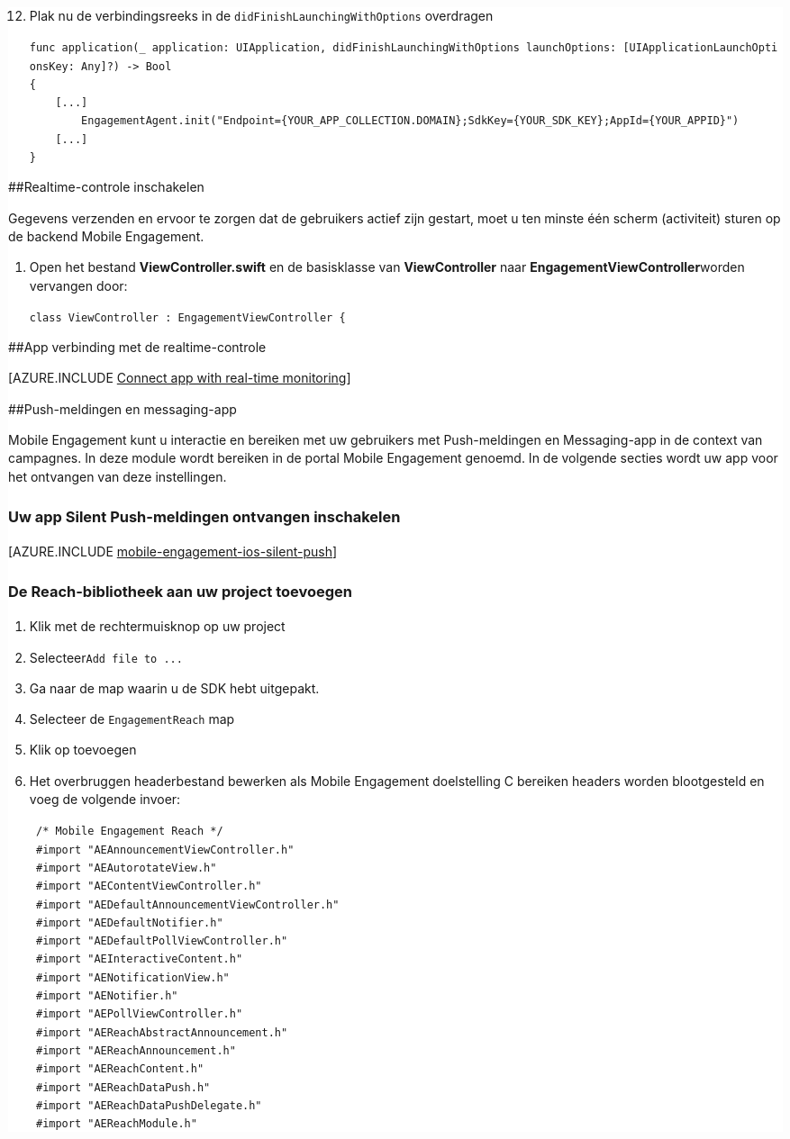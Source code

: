 12. Plak nu de verbindingsreeks in de `didFinishLaunchingWithOptions` overdragen

        func application(_ application: UIApplication, didFinishLaunchingWithOptions launchOptions: [UIApplicationLaunchOptionsKey: Any]?) -> Bool
        {
            [...]
                EngagementAgent.init("Endpoint={YOUR_APP_COLLECTION.DOMAIN};SdkKey={YOUR_SDK_KEY};AppId={YOUR_APPID}")
            [...]
        }

##<a id="monitor"></a>Realtime-controle inschakelen

Gegevens verzenden en ervoor te zorgen dat de gebruikers actief zijn gestart, moet u ten minste één scherm (activiteit) sturen op de backend Mobile Engagement.

1. Open het bestand **ViewController.swift** en de basisklasse van **ViewController** naar **EngagementViewController**worden vervangen door:

    `class ViewController : EngagementViewController {`

##<a id="monitor"></a>App verbinding met de realtime-controle

[AZURE.INCLUDE [Connect app with real-time monitoring](../../includes/mobile-engagement-connect-app-with-monitor.md)]

##<a id="integrate-push"></a>Push-meldingen en messaging-app

Mobile Engagement kunt u interactie en bereiken met uw gebruikers met Push-meldingen en Messaging-app in de context van campagnes. In deze module wordt bereiken in de portal Mobile Engagement genoemd.
In de volgende secties wordt uw app voor het ontvangen van deze instellingen.

### <a name="enable-your-app-to-receive-silent-push-notifications"></a>Uw app Silent Push-meldingen ontvangen inschakelen

[AZURE.INCLUDE [mobile-engagement-ios-silent-push](../../includes/mobile-engagement-ios-silent-push.md)]

### <a name="add-the-reach-library-to-your-project"></a>De Reach-bibliotheek aan uw project toevoegen

1. Klik met de rechtermuisknop op uw project
2. Selecteer`Add file to ...`
3. Ga naar de map waarin u de SDK hebt uitgepakt.
4. Selecteer de `EngagementReach` map
5. Klik op toevoegen
6. Het overbruggen headerbestand bewerken als Mobile Engagement doelstelling C bereiken headers worden blootgesteld en voeg de volgende invoer:

        /* Mobile Engagement Reach */
        #import "AEAnnouncementViewController.h"
        #import "AEAutorotateView.h"
        #import "AEContentViewController.h"
        #import "AEDefaultAnnouncementViewController.h"
        #import "AEDefaultNotifier.h"
        #import "AEDefaultPollViewController.h"
        #import "AEInteractiveContent.h"
        #import "AENotificationView.h"
        #import "AENotifier.h"
        #import "AEPollViewController.h"
        #import "AEReachAbstractAnnouncement.h"
        #import "AEReachAnnouncement.h"
        #import "AEReachContent.h"
        #import "AEReachDataPush.h"
        #import "AEReachDataPushDelegate.h"
        #import "AEReachModule.h"

[Betrokkenheid bij de mobiele iOS SDK]: http://aka.ms/qk2rnj
[1]: ./media/mobile-engagement-ios-get-started/xcode-add-files.png
[2]: ./media/mobile-engagement-ios-get-started/xcode-select-engagement-sdk.png
[3]: ./media/mobile-engagement-ios-get-started/xcode-build-phases.png
[4]: ./media/mobile-engagement-ios-swift-get-started/add-header-file.png
[5]: ./media/mobile-engagement-ios-get-started/app-connection-info-page.png
[6]: ./media/mobile-engagement-ios-swift-get-started/add-bridging-header.png